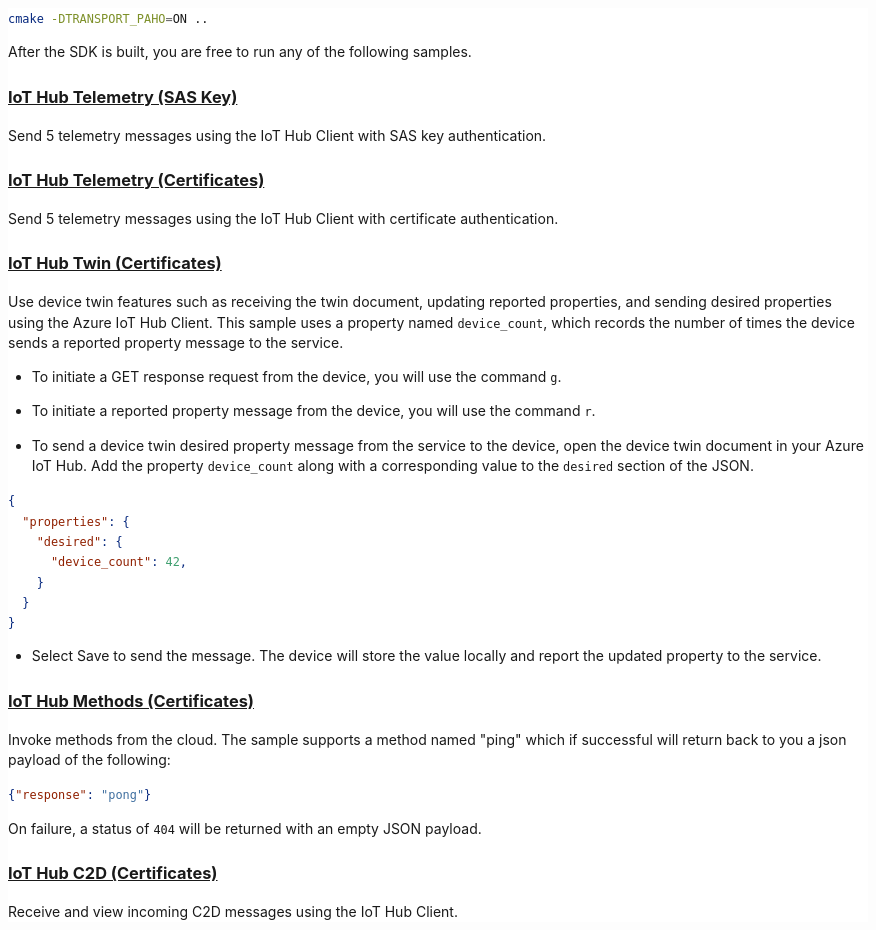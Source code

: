 ```bash
cmake -DTRANSPORT_PAHO=ON ..
```

After the SDK is built, you are free to run any of the following samples.

### [IoT Hub Telemetry (SAS Key)][telemetry_sample_sas]

Send 5 telemetry messages using the IoT Hub Client with SAS key authentication.

### [IoT Hub Telemetry (Certificates)][telemetry_sample_cert]

Send 5 telemetry messages using the IoT Hub Client with certificate authentication.

### [IoT Hub Twin (Certificates)][twin_sample]

Use device twin features such as receiving the twin document, updating reported properties, and sending desired properties using the Azure IoT Hub Client.
This sample uses a property named `device_count`, which records the number of times the device sends a reported property message to the service.

- To initiate a GET response request from the device, you will use the command `g`.

- To initiate a reported property message from the device, you will use the command `r`.

- To send a device twin desired property message from the service to the device, open the device twin document in your Azure IoT Hub.  Add the property `device_count` along with a corresponding value to the `desired` section of the JSON.

```json
{
  "properties": {
    "desired": {
      "device_count": 42,
    }
  }
}
```

- Select Save to send the message. The device will store the value locally and report the updated property to the service.

### [IoT Hub Methods (Certificates)][methods_sample]

Invoke methods from the cloud. The sample supports a method named "ping"
which if successful will return back to you a json payload of the following:

```json
{"response": "pong"}
```

On failure, a status of `404` will be returned with an empty JSON payload.

### [IoT Hub C2D (Certificates)][c2d_sample]

Receive and view incoming C2D messages using the IoT Hub Client.


[iot_client_readme]: https://github.com/Azure/azure-sdk-for-c/tree/master/sdk/docs/iot#azure-iot-clients
[sdk_readme_key_concepts]: https://github.com/Azure/azure-sdk-for-c/tree/master/sdk/docs/iot#azure-iot-clients
[c2d_sample]: src/paho_iot_hub_c2d_example.c
[methods_sample]: src/paho_iot_hub_methods_example.c
[telemetry_sample_sas]: src/paho_iot_hub_sas_telemetry_example.c
[telemetry_sample_cert]: src/paho_iot_hub_telemetry_example.c
[twin_sample]: src/paho_iot_hub_twin_example.c
[pnp_sample]: src/paho_iot_hub_pnp_example.c
[iot_hub_mqtt]: https://docs.microsoft.com/en-us/azure/iot-hub/about-iot-hub
[pnp_component_sample]: src/paho_iot_hub_pnp_component_example.c
[error_codes]: ../../../../sdk/docs/iot/mqtt_state_machine.md#iot-service-errors
[Eclipse_Paho]: https://www.eclipse.org/paho/clients/c/
[sdk_readme_contributing]: https://github.com/Azure/azure-sdk-for-c/tree/master#contributing
